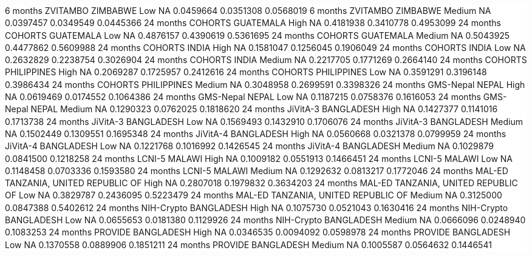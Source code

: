 6 months    ZVITAMBO         ZIMBABWE                       Low                  NA                0.0459664   0.0351308   0.0568019
6 months    ZVITAMBO         ZIMBABWE                       Medium               NA                0.0397457   0.0349549   0.0445366
24 months   COHORTS          GUATEMALA                      High                 NA                0.4181938   0.3410778   0.4953099
24 months   COHORTS          GUATEMALA                      Low                  NA                0.4876157   0.4390619   0.5361695
24 months   COHORTS          GUATEMALA                      Medium               NA                0.5043925   0.4477862   0.5609988
24 months   COHORTS          INDIA                          High                 NA                0.1581047   0.1256045   0.1906049
24 months   COHORTS          INDIA                          Low                  NA                0.2632829   0.2238754   0.3026904
24 months   COHORTS          INDIA                          Medium               NA                0.2217705   0.1771269   0.2664140
24 months   COHORTS          PHILIPPINES                    High                 NA                0.2069287   0.1725957   0.2412616
24 months   COHORTS          PHILIPPINES                    Low                  NA                0.3591291   0.3196148   0.3986434
24 months   COHORTS          PHILIPPINES                    Medium               NA                0.3048958   0.2699591   0.3398326
24 months   GMS-Nepal        NEPAL                          High                 NA                0.0619469   0.0174552   0.1064386
24 months   GMS-Nepal        NEPAL                          Low                  NA                0.1187215   0.0758376   0.1616053
24 months   GMS-Nepal        NEPAL                          Medium               NA                0.1290323   0.0762025   0.1818620
24 months   JiVitA-3         BANGLADESH                     High                 NA                0.1427377   0.1141016   0.1713738
24 months   JiVitA-3         BANGLADESH                     Low                  NA                0.1569493   0.1432910   0.1706076
24 months   JiVitA-3         BANGLADESH                     Medium               NA                0.1502449   0.1309551   0.1695348
24 months   JiVitA-4         BANGLADESH                     High                 NA                0.0560668   0.0321378   0.0799959
24 months   JiVitA-4         BANGLADESH                     Low                  NA                0.1221768   0.1016992   0.1426545
24 months   JiVitA-4         BANGLADESH                     Medium               NA                0.1029879   0.0841500   0.1218258
24 months   LCNI-5           MALAWI                         High                 NA                0.1009182   0.0551913   0.1466451
24 months   LCNI-5           MALAWI                         Low                  NA                0.1148458   0.0703336   0.1593580
24 months   LCNI-5           MALAWI                         Medium               NA                0.1292632   0.0813217   0.1772046
24 months   MAL-ED           TANZANIA, UNITED REPUBLIC OF   High                 NA                0.2807018   0.1979832   0.3634203
24 months   MAL-ED           TANZANIA, UNITED REPUBLIC OF   Low                  NA                0.3829787   0.2436095   0.5223479
24 months   MAL-ED           TANZANIA, UNITED REPUBLIC OF   Medium               NA                0.3125000   0.0847388   0.5402612
24 months   NIH-Crypto       BANGLADESH                     High                 NA                0.1075730   0.0521043   0.1630416
24 months   NIH-Crypto       BANGLADESH                     Low                  NA                0.0655653   0.0181380   0.1129926
24 months   NIH-Crypto       BANGLADESH                     Medium               NA                0.0666096   0.0248940   0.1083253
24 months   PROVIDE          BANGLADESH                     High                 NA                0.0346535   0.0094092   0.0598978
24 months   PROVIDE          BANGLADESH                     Low                  NA                0.1370558   0.0889906   0.1851211
24 months   PROVIDE          BANGLADESH                     Medium               NA                0.1005587   0.0564632   0.1446541